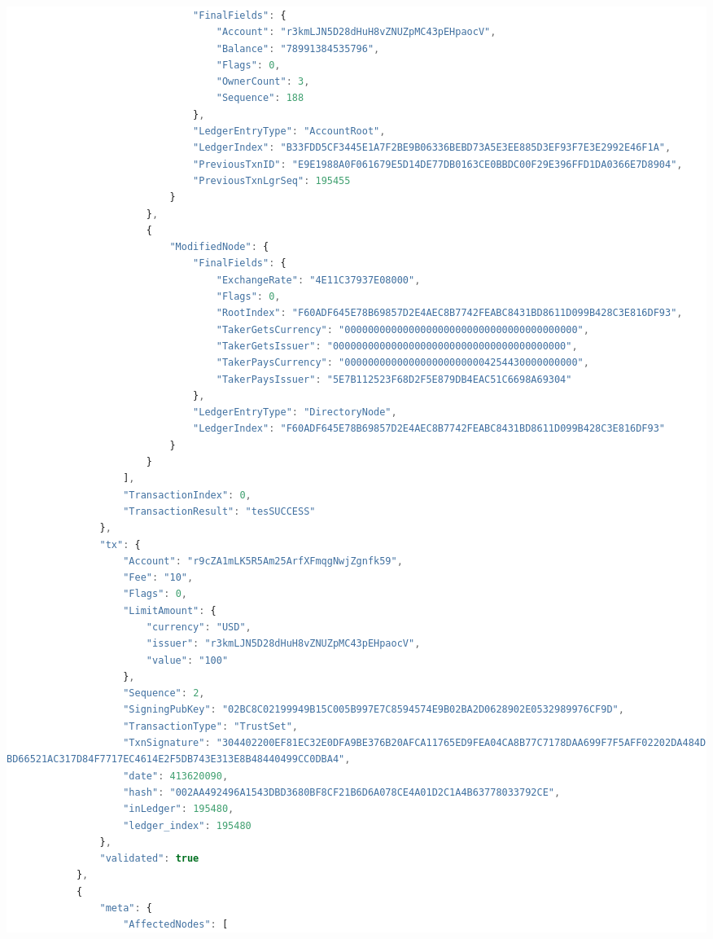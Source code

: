 ```js
                                "FinalFields": {
                                    "Account": "r3kmLJN5D28dHuH8vZNUZpMC43pEHpaocV",
                                    "Balance": "78991384535796",
                                    "Flags": 0,
                                    "OwnerCount": 3,
                                    "Sequence": 188
                                },
                                "LedgerEntryType": "AccountRoot",
                                "LedgerIndex": "B33FDD5CF3445E1A7F2BE9B06336BEBD73A5E3EE885D3EF93F7E3E2992E46F1A",
                                "PreviousTxnID": "E9E1988A0F061679E5D14DE77DB0163CE0BBDC00F29E396FFD1DA0366E7D8904",
                                "PreviousTxnLgrSeq": 195455
                            }
                        },
                        {
                            "ModifiedNode": {
                                "FinalFields": {
                                    "ExchangeRate": "4E11C37937E08000",
                                    "Flags": 0,
                                    "RootIndex": "F60ADF645E78B69857D2E4AEC8B7742FEABC8431BD8611D099B428C3E816DF93",
                                    "TakerGetsCurrency": "0000000000000000000000000000000000000000",
                                    "TakerGetsIssuer": "0000000000000000000000000000000000000000",
                                    "TakerPaysCurrency": "0000000000000000000000004254430000000000",
                                    "TakerPaysIssuer": "5E7B112523F68D2F5E879DB4EAC51C6698A69304"
                                },
                                "LedgerEntryType": "DirectoryNode",
                                "LedgerIndex": "F60ADF645E78B69857D2E4AEC8B7742FEABC8431BD8611D099B428C3E816DF93"
                            }
                        }
                    ],
                    "TransactionIndex": 0,
                    "TransactionResult": "tesSUCCESS"
                },
                "tx": {
                    "Account": "r9cZA1mLK5R5Am25ArfXFmqgNwjZgnfk59",
                    "Fee": "10",
                    "Flags": 0,
                    "LimitAmount": {
                        "currency": "USD",
                        "issuer": "r3kmLJN5D28dHuH8vZNUZpMC43pEHpaocV",
                        "value": "100"
                    },
                    "Sequence": 2,
                    "SigningPubKey": "02BC8C02199949B15C005B997E7C8594574E9B02BA2D0628902E0532989976CF9D",
                    "TransactionType": "TrustSet",
                    "TxnSignature": "304402200EF81EC32E0DFA9BE376B20AFCA11765ED9FEA04CA8B77C7178DAA699F7F5AFF02202DA484DBD66521AC317D84F7717EC4614E2F5DB743E313E8B48440499CC0DBA4",
                    "date": 413620090,
                    "hash": "002AA492496A1543DBD3680BF8CF21B6D6A078CE4A01D2C1A4B63778033792CE",
                    "inLedger": 195480,
                    "ledger_index": 195480
                },
                "validated": true
            },
            {
                "meta": {
                    "AffectedNodes": [
```